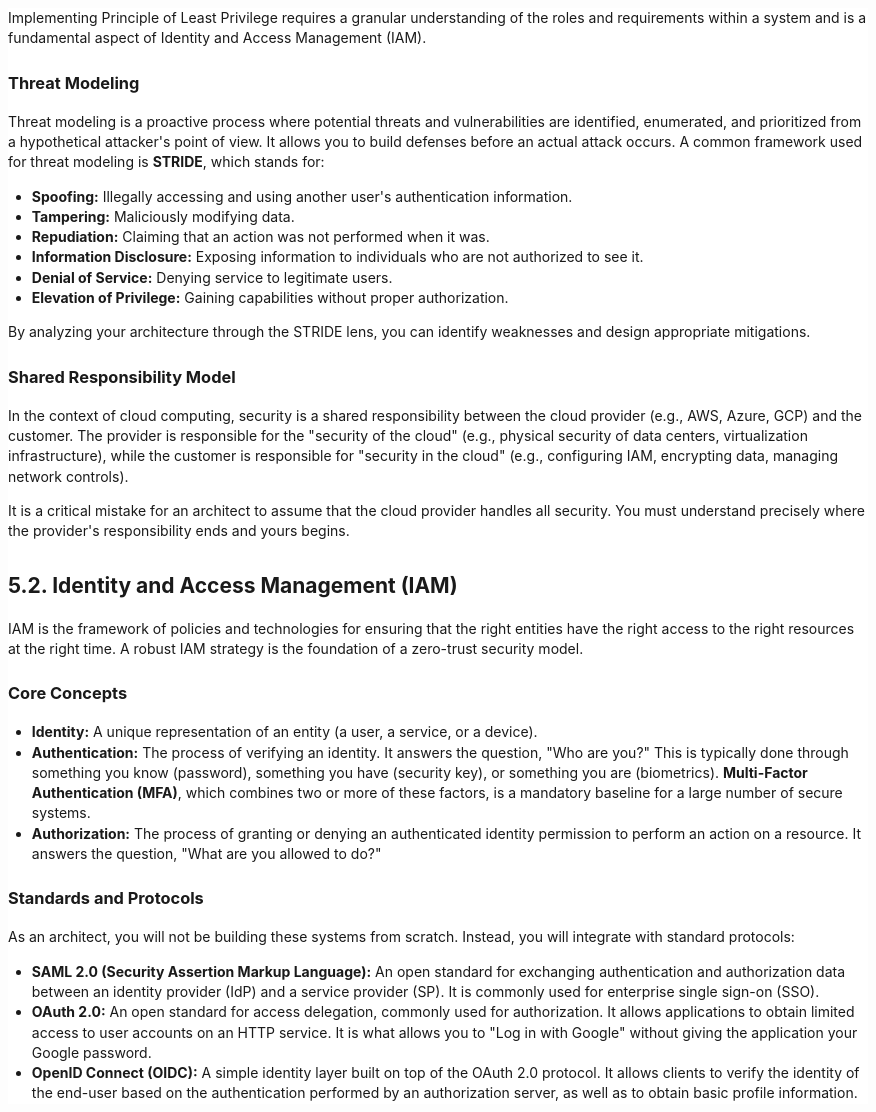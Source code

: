 Implementing Principle of Least Privilege requires a granular understanding of the roles and requirements within a system and is a fundamental aspect of Identity and Access Management (IAM).

### Threat Modeling
Threat modeling is a proactive process where potential threats and vulnerabilities are identified, enumerated, and prioritized from a hypothetical attacker's point of view. It allows you to build defenses before an actual attack occurs. A common framework used for threat modeling is **STRIDE**, which stands for:
- **Spoofing:** Illegally accessing and using another user's authentication information.
- **Tampering:** Maliciously modifying data.
- **Repudiation:** Claiming that an action was not performed when it was.
- **Information Disclosure:** Exposing information to individuals who are not authorized to see it.
- **Denial of Service:** Denying service to legitimate users.
- **Elevation of Privilege:** Gaining capabilities without proper authorization.

By analyzing your architecture through the STRIDE lens, you can identify weaknesses and design appropriate mitigations.

### Shared Responsibility Model
In the context of cloud computing, security is a shared responsibility between the cloud provider (e.g., AWS, Azure, GCP) and the customer. The provider is responsible for the "security of the cloud" (e.g., physical security of data centers, virtualization infrastructure), while the customer is responsible for "security in the cloud" (e.g., configuring IAM, encrypting data, managing network controls).

It is a critical mistake for an architect to assume that the cloud provider handles all security. You must understand precisely where the provider's responsibility ends and yours begins.

## 5.2. Identity and Access Management (IAM)
IAM is the framework of policies and technologies for ensuring that the right entities have the right access to the right resources at the right time. A robust IAM strategy is the foundation of a zero-trust security model.

### Core Concepts
- **Identity:** A unique representation of an entity (a user, a service, or a device).
- **Authentication:** The process of verifying an identity. It answers the question, "Who are you?" This is typically done through something you know (password), something you have (security key), or something you are (biometrics). **Multi-Factor Authentication (MFA)**, which combines two or more of these factors, is a mandatory baseline for a large number of secure systems.
- **Authorization:** The process of granting or denying an authenticated identity permission to perform an action on a resource. It answers the question, "What are you allowed to do?"

### Standards and Protocols
As an architect, you will not be building these systems from scratch. Instead, you will integrate with standard protocols:
- **SAML 2.0 (Security Assertion Markup Language):** An open standard for exchanging authentication and authorization data between an identity provider (IdP) and a service provider (SP). It is commonly used for enterprise single sign-on (SSO).
- **OAuth 2.0:** An open standard for access delegation, commonly used for authorization. It allows applications to obtain limited access to user accounts on an HTTP service. It is what allows you to "Log in with Google" without giving the application your Google password.
- **OpenID Connect (OIDC):** A simple identity layer built on top of the OAuth 2.0 protocol. It allows clients to verify the identity of the end-user based on the authentication performed by an authorization server, as well as to obtain basic profile information.

